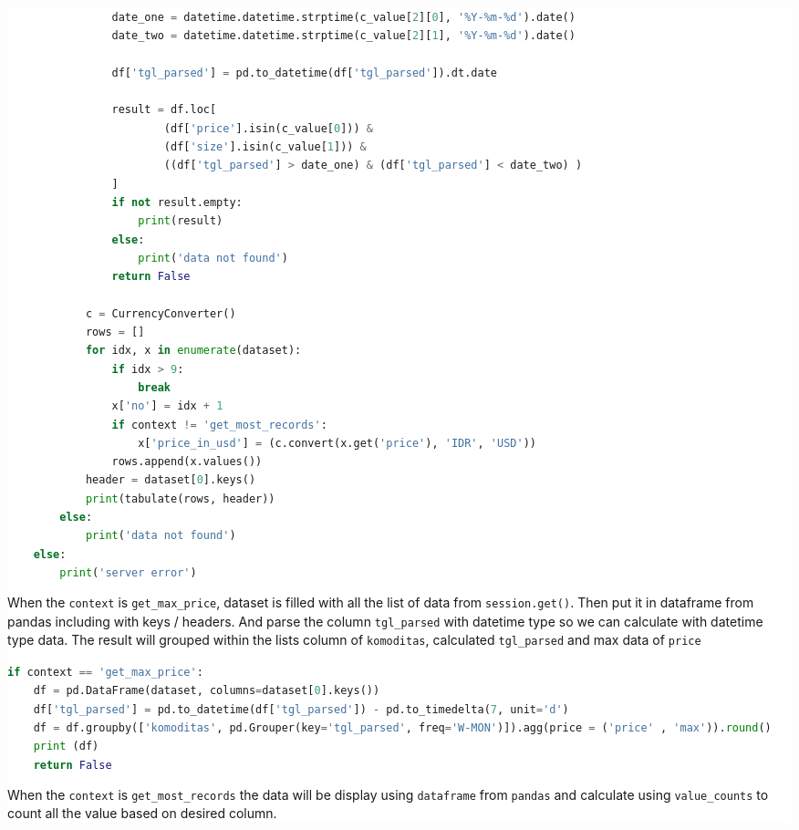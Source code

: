 ```python
                date_one = datetime.datetime.strptime(c_value[2][0], '%Y-%m-%d').date()
                date_two = datetime.datetime.strptime(c_value[2][1], '%Y-%m-%d').date()

                df['tgl_parsed'] = pd.to_datetime(df['tgl_parsed']).dt.date

                result = df.loc[
                        (df['price'].isin(c_value[0])) &
                        (df['size'].isin(c_value[1])) &
                        ((df['tgl_parsed'] > date_one) & (df['tgl_parsed'] < date_two) )
                ]
                if not result.empty:
                    print(result)
                else:
                    print('data not found')
                return False

            c = CurrencyConverter()
            rows = []
            for idx, x in enumerate(dataset):
                if idx > 9:
                    break
                x['no'] = idx + 1
                if context != 'get_most_records':
                    x['price_in_usd'] = (c.convert(x.get('price'), 'IDR', 'USD'))
                rows.append(x.values())
            header = dataset[0].keys()
            print(tabulate(rows, header))
        else:
            print('data not found')
    else:
        print('server error')
```

When the `context` is `get_max_price`, dataset is filled with all the list of data from `session.get()`.
Then put it in dataframe from pandas including with keys / headers.
And parse the column `tgl_parsed` with datetime type so we can calculate with datetime type data.
The result will grouped within the lists column of `komoditas`, calculated `tgl_parsed` and max data of `price`

```python
if context == 'get_max_price':
    df = pd.DataFrame(dataset, columns=dataset[0].keys())
    df['tgl_parsed'] = pd.to_datetime(df['tgl_parsed']) - pd.to_timedelta(7, unit='d')
    df = df.groupby(['komoditas', pd.Grouper(key='tgl_parsed', freq='W-MON')]).agg(price = ('price' , 'max')).round()
    print (df)
    return False
```

When the `context` is `get_most_records` the data will be display using `dataframe` from `pandas` and calculate using `value_counts` to count all the value based on desired column.

